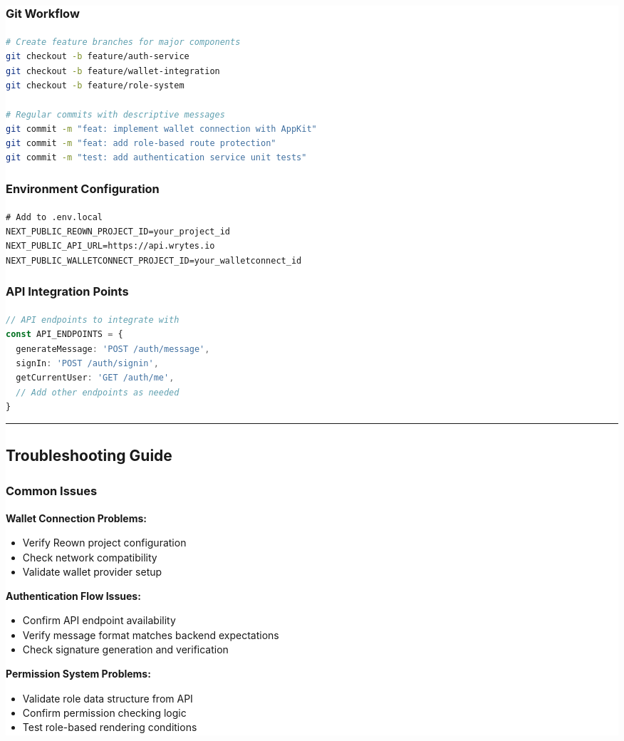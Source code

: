 ### Git Workflow
```bash
# Create feature branches for major components
git checkout -b feature/auth-service
git checkout -b feature/wallet-integration
git checkout -b feature/role-system

# Regular commits with descriptive messages
git commit -m "feat: implement wallet connection with AppKit"
git commit -m "feat: add role-based route protection"
git commit -m "test: add authentication service unit tests"
```

### Environment Configuration
```env
# Add to .env.local
NEXT_PUBLIC_REOWN_PROJECT_ID=your_project_id
NEXT_PUBLIC_API_URL=https://api.wrytes.io
NEXT_PUBLIC_WALLETCONNECT_PROJECT_ID=your_walletconnect_id
```

### API Integration Points
```typescript
// API endpoints to integrate with
const API_ENDPOINTS = {
  generateMessage: 'POST /auth/message',
  signIn: 'POST /auth/signin', 
  getCurrentUser: 'GET /auth/me',
  // Add other endpoints as needed
}
```

---

## Troubleshooting Guide

### Common Issues

**Wallet Connection Problems:**
- Verify Reown project configuration
- Check network compatibility
- Validate wallet provider setup

**Authentication Flow Issues:**
- Confirm API endpoint availability
- Verify message format matches backend expectations
- Check signature generation and verification

**Permission System Problems:**
- Validate role data structure from API
- Confirm permission checking logic
- Test role-based rendering conditions
